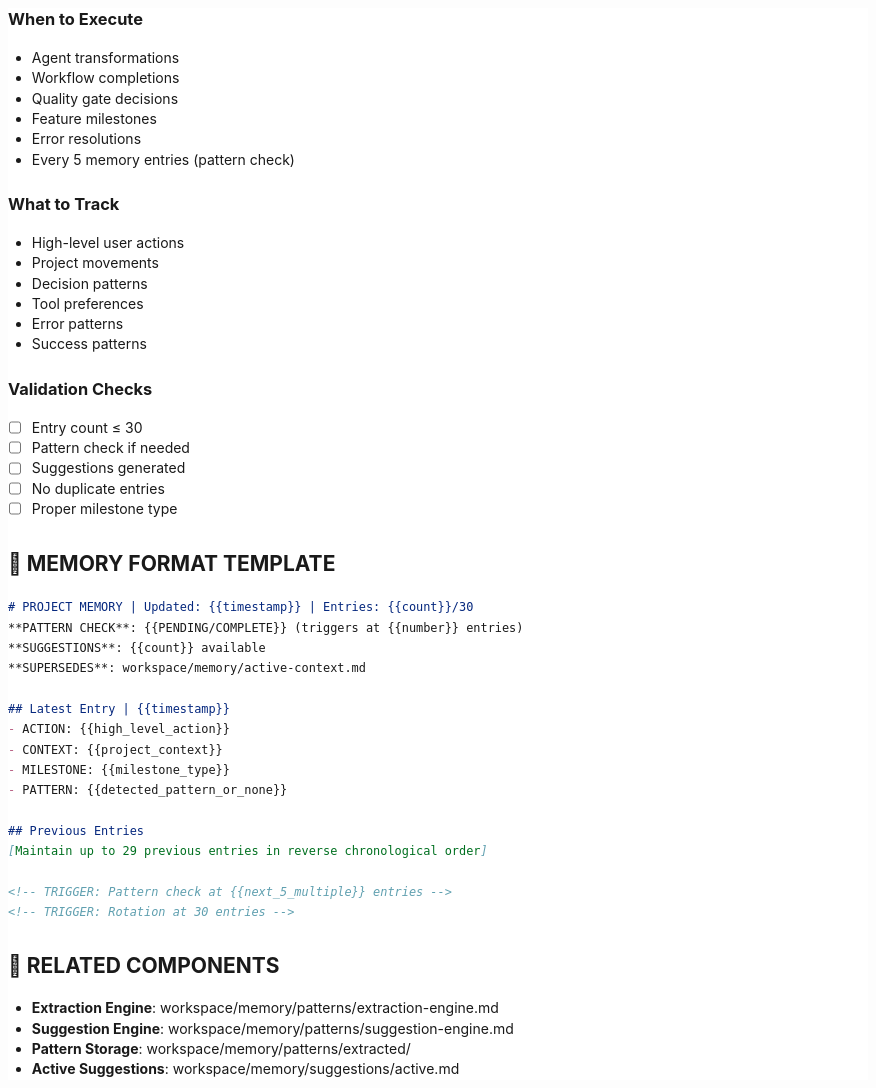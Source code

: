 ### When to Execute
- Agent transformations
- Workflow completions
- Quality gate decisions
- Feature milestones
- Error resolutions
- Every 5 memory entries (pattern check)

### What to Track
- High-level user actions
- Project movements
- Decision patterns
- Tool preferences
- Error patterns
- Success patterns

### Validation Checks
- [ ] Entry count ≤ 30
- [ ] Pattern check if needed
- [ ] Suggestions generated
- [ ] No duplicate entries
- [ ] Proper milestone type

## 📝 MEMORY FORMAT TEMPLATE

```markdown
# PROJECT MEMORY | Updated: {{timestamp}} | Entries: {{count}}/30
**PATTERN CHECK**: {{PENDING/COMPLETE}} (triggers at {{number}} entries)
**SUGGESTIONS**: {{count}} available
**SUPERSEDES**: workspace/memory/active-context.md

## Latest Entry | {{timestamp}}
- ACTION: {{high_level_action}}
- CONTEXT: {{project_context}}
- MILESTONE: {{milestone_type}}
- PATTERN: {{detected_pattern_or_none}}

## Previous Entries
[Maintain up to 29 previous entries in reverse chronological order]

<!-- TRIGGER: Pattern check at {{next_5_multiple}} entries -->
<!-- TRIGGER: Rotation at 30 entries -->
```

## 🔗 RELATED COMPONENTS

- **Extraction Engine**: workspace/memory/patterns/extraction-engine.md
- **Suggestion Engine**: workspace/memory/patterns/suggestion-engine.md
- **Pattern Storage**: workspace/memory/patterns/extracted/
- **Active Suggestions**: workspace/memory/suggestions/active.md
